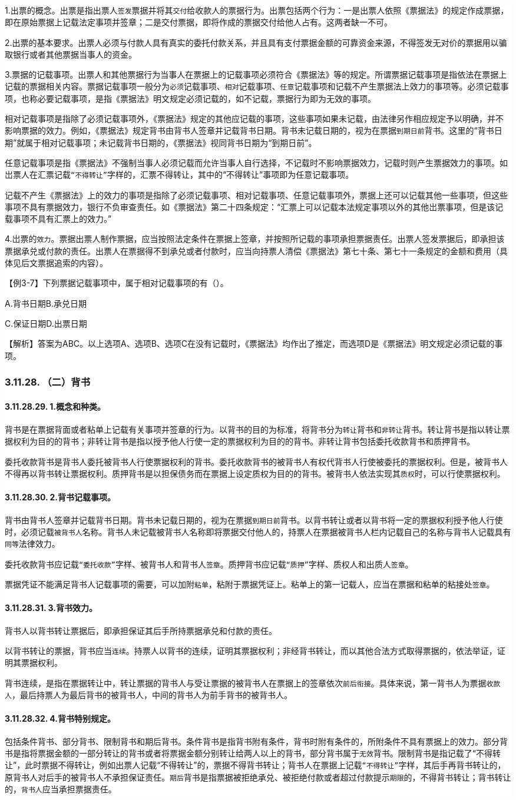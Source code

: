 1.出票的概念。出票是指出票人`签发`票据并将其`交付`给收款人的票据行为。出票包括两个行为：一是出票人依照《票据法》的规定作成票据，即在原始票据上记载法定事项并签章；二是交付票据，即将作成的票据交付给他人占有。这两者缺一不可。

2.出票的基本要求。出票人必须与付款人具有真实的委托付款关系，并且具有支付票据金额的可靠资金来源，不得签发无对价的票据用以骗取银行或者其他票据当事人的资金。

3.票据的记载事项。出票人和其他票据行为当事人在票据上的记载事项必须符合《票据法》等的规定。所谓票据记载事项是指依法在票据上记载的票据相关内容。票据记载事项一般分为`必须`记载事项、`相对`记载事项、`任意`记载事项和记载不产生票据法上效力的事项等。必须记载事项，也称必要记载事项，是指《票据法》明文规定必须记载的，如不记载，票据行为即为无效的事项。

相对记载事项是指除了必须记载事项外，《票据法》规定的其他应记载的事项，这些事项如果未记载，由法律另作相应规定予以明确，并不影响票据的效力。例如，《票据法》规定背书由背书人签章并记载背书日期。背书未记载日期的，视为在票据`到期日前`背书。这里的“背书日期”就属于相对记载事项；未记载背书日期的，《票据法》视同背书日期为“到期日前”。

任意记载事项是指《票据法》不强制当事人必须记载而允许当事人自行选择，不记载时不影响票据效力，记载时则产生票据效力的事项。如岀票人在汇票记载`“不得转让”`字样的，汇票不得转让，其中的“不得转让”事项即为任意记载事项。

记载不产生《票据法》上的效力的事项是指除了必须记载事项、相对记载事项、任意记载事项外，票据上还可以记载其他一些事项，但这些事项不具有票据效力，银行不负审查责任。如《票据法》第二十四条规定：“汇票上可以记载本法规定事项以外的其他岀票事项，但是该记载事项不具有汇票上的效力。”

4.岀票的`效力`。票据出票人制作票据，应当按照法定条件在票据上签章，并按照所记载的事项承担票据责任。出票人签发票据后，即承担该票据承兑或付款的责任。出票人在票据得不到承兑或者付款时，应当向持票人清偿《票据法》第七十条、第七十一条规定的金额和费用（具体见后文票据追索的内容）。

【例3-7】下列票据记载事项中，属于相对记载事项的有（）。

A.背书日期B.承兑日期

C.保证日期D.出票日期

【解析】答案为ABC。以上选项A、选项B、选项C在没有记载时，《票据法》均作出了推定，而选项D是《票据法》明文规定必须记载的事项。

### 3.11.28. （二）背书

#### 3.11.28.29. 1.概念和种类。

背书是在票据背面或者粘单上记载有关事项并签章的行为。以背书的目的为标准，将背书分为`转让`背书和`非转让`背书。转让背书是指以转让票据权利为目的的背书；非转让背书是指以授予他人行使一定的票据权利为目的的背书。非转让背书包括委托收款背书和质押背书。

委托收款背书是背书人委托被背书人行使票据权利的背书。委托收款背书的被背书人有权代背书人行使被委托的票据权利。但是，被背书人不得再以背书转让票据权利。质押背书是以担保债务而在票据上设定质权为目的的背书。被背书人依法实现其`质权`时，可以行使票据权利。

#### 3.11.28.30. 2.背书记载事项。

背书由背书人签章并记载背书日期。背书未记载日期的，视为在票据`到期日前`背书。以背书转让或者以背书将一定的票据权利授予他人行使时，必须记载`被背书人`名称。背书人未记载被背书人名称即将票据交付他人的，持票人在票据被背书人栏内记载自己的名称与背书人记载具有`同等`法律效力。

委托收款背书应记载`“委托收款”`字样、被背书人和背书人`签章`。质押背书应记载`“质押”`字样、质权人和出质人`签章`。

票据凭证不能满足背书人记载事项的需要，可以加附`粘单`，粘附于票据凭证上。粘单上的第一记载人，应当在票据和粘单的粘接处`签章`。

#### 3.11.28.31. 3.背书效力。

背书人以背书转让票据后，即承担保证其后手所持票据承兑和付款的责任。

以背书转让的票据，背书应当`连续`。持票人以背书的连续，证明其票据权利；非经背书转让，而以其他合法方式取得票据的，依法举证，证明其票据权利。

背书连续，是指在票据转让中，转让票据的背书人与受让票据的被背书人在票据上的签章依次`前后衔接`。具体来说，第一背书人为票据`收款人`，最后持票人为最后背书的被背书人，中间的背书人为前手背书的被背书人。

#### 3.11.28.32. 4.背书特别规定。

包括条件背书、部分背书、限制背书和期后背书。条件背书是指背书附有条件，背书时附有条件的，所附条件不具有票据上的效力。部分背书是指将票据金额的一部分转让的背书或者将票据金额分别转让给两人以上的背书，部分背书属于`无效`背书。限制背书是指记载了“不得转让”，此时票据不得转让，例如出票人记载“不得转让”的，票据不得背书转让；背书人在票据上记载`“不得转让”`字样，其后手再背书转让的，原背书人对后手的被背书人不承担保证责任。`期后`背书是指票据被拒绝承兑、被拒绝付款或者超过付款提示`期限`的，不得背书转让；背书转让的，`背书人`应当承担票据责任。
